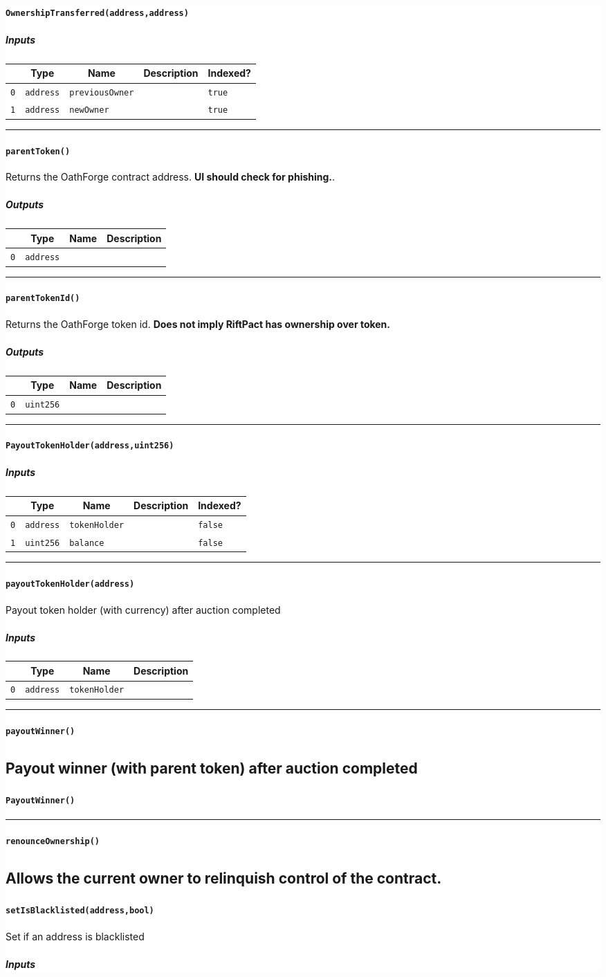 #### <a name="OwnershipTransferred(address,address)"></a> `OwnershipTransferred(address,address)`
##### Inputs
|  | Type | Name | Description | Indexed? |
|---|---|---|---|---|
| `0` | `address` | `previousOwner` |  | `true` |
| `1` | `address` | `newOwner` |  | `true` |
---
#### <a name="parentToken()"></a> `parentToken()`
Returns the OathForge contract address. **UI should check for phishing.**.
##### Outputs
|  | Type | Name | Description |
|---|---|---|---|
| `0` | `address` |  |  |
---
#### <a name="parentTokenId()"></a> `parentTokenId()`
Returns the OathForge token id. **Does not imply RiftPact has ownership over token.**
##### Outputs
|  | Type | Name | Description |
|---|---|---|---|
| `0` | `uint256` |  |  |
---
#### <a name="PayoutTokenHolder(address,uint256)"></a> `PayoutTokenHolder(address,uint256)`
##### Inputs
|  | Type | Name | Description | Indexed? |
|---|---|---|---|---|
| `0` | `address` | `tokenHolder` |  | `false` |
| `1` | `uint256` | `balance` |  | `false` |
---
#### <a name="payoutTokenHolder(address)"></a> `payoutTokenHolder(address)`
Payout token holder (with currency) after auction completed
##### Inputs
|  | Type | Name | Description |
|---|---|---|---|
| `0` | `address` | `tokenHolder` |  |
---
#### <a name="payoutWinner()"></a> `payoutWinner()`
Payout winner (with parent token) after auction completed
---
#### <a name="PayoutWinner()"></a> `PayoutWinner()`
---
#### <a name="renounceOwnership()"></a> `renounceOwnership()`
Allows the current owner to relinquish control of the contract.
---
#### <a name="setIsBlacklisted(address,bool)"></a> `setIsBlacklisted(address,bool)`
Set if an address is blacklisted
##### Inputs
